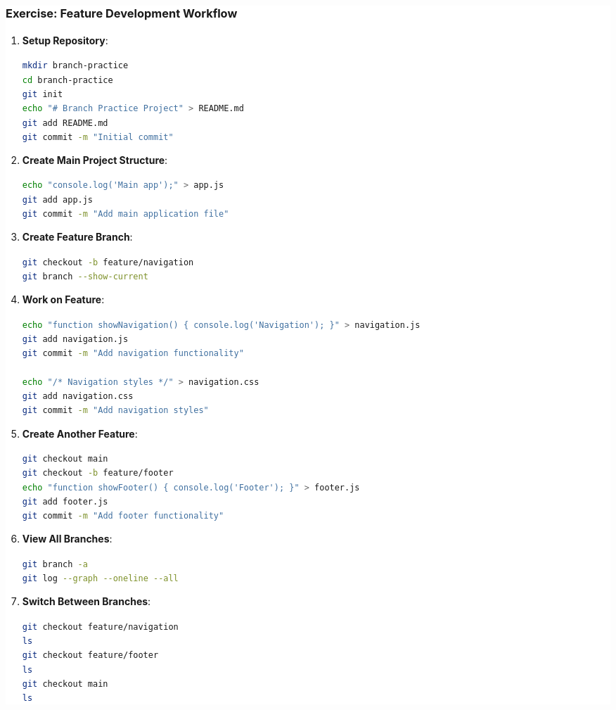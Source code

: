 ### Exercise: Feature Development Workflow

1. **Setup Repository**:
   ```bash
   mkdir branch-practice
   cd branch-practice
   git init
   echo "# Branch Practice Project" > README.md
   git add README.md
   git commit -m "Initial commit"
   ```

2. **Create Main Project Structure**:
   ```bash
   echo "console.log('Main app');" > app.js
   git add app.js
   git commit -m "Add main application file"
   ```

3. **Create Feature Branch**:
   ```bash
   git checkout -b feature/navigation
   git branch --show-current
   ```

4. **Work on Feature**:
   ```bash
   echo "function showNavigation() { console.log('Navigation'); }" > navigation.js
   git add navigation.js
   git commit -m "Add navigation functionality"
   
   echo "/* Navigation styles */" > navigation.css
   git add navigation.css
   git commit -m "Add navigation styles"
   ```

5. **Create Another Feature**:
   ```bash
   git checkout main
   git checkout -b feature/footer
   echo "function showFooter() { console.log('Footer'); }" > footer.js
   git add footer.js
   git commit -m "Add footer functionality"
   ```

6. **View All Branches**:
   ```bash
   git branch -a
   git log --graph --oneline --all
   ```

7. **Switch Between Branches**:
   ```bash
   git checkout feature/navigation
   ls
   git checkout feature/footer
   ls
   git checkout main
   ls
   ```

